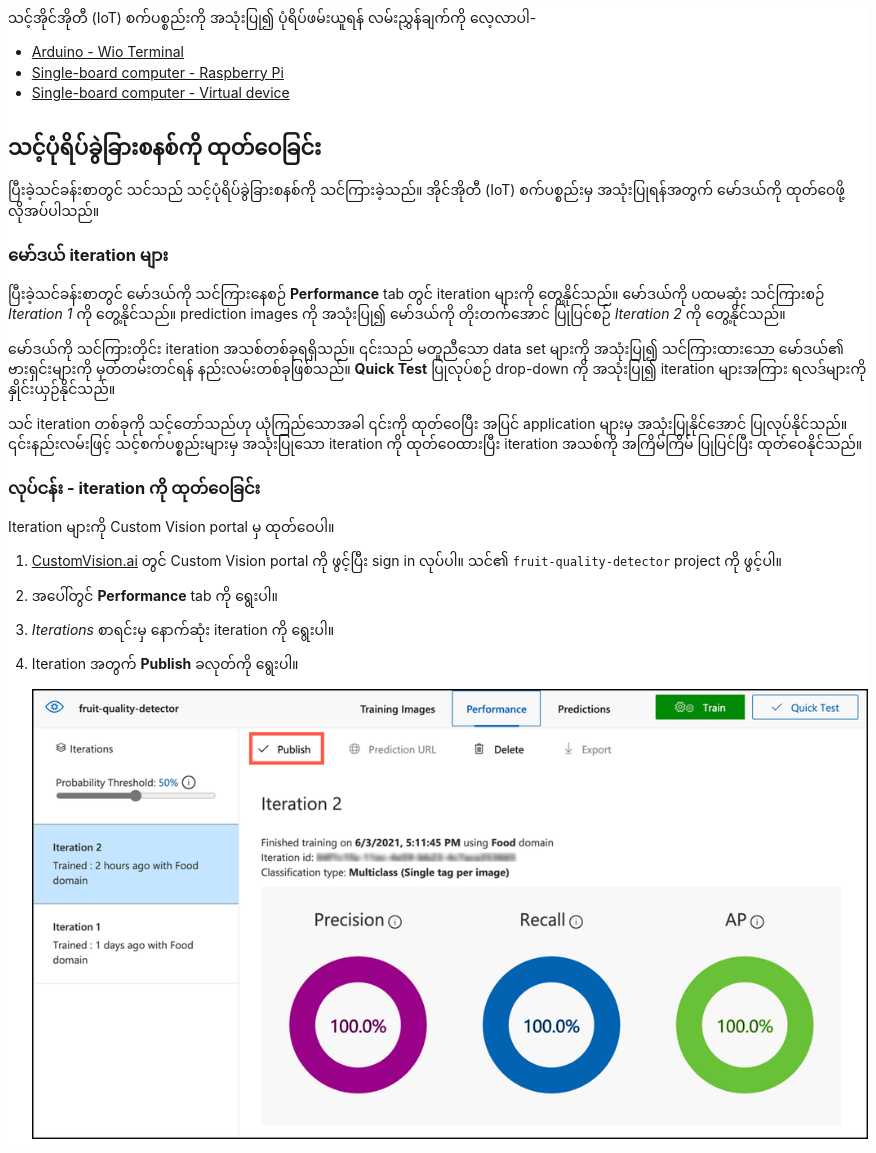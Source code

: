 သင့်အိုင်အိုတီ (IoT) စက်ပစ္စည်းကို အသုံးပြု၍ ပုံရိပ်ဖမ်းယူရန် လမ်းညွှန်ချက်ကို လေ့လာပါ-

* [Arduino - Wio Terminal](wio-terminal-camera.md)
* [Single-board computer - Raspberry Pi](pi-camera.md)
* [Single-board computer - Virtual device](virtual-device-camera.md)

## သင့်ပုံရိပ်ခွဲခြားစနစ်ကို ထုတ်ဝေခြင်း

ပြီးခဲ့သင်ခန်းစာတွင် သင်သည် သင့်ပုံရိပ်ခွဲခြားစနစ်ကို သင်ကြားခဲ့သည်။ အိုင်အိုတီ (IoT) စက်ပစ္စည်းမှ အသုံးပြုရန်အတွက် မော်ဒယ်ကို ထုတ်ဝေဖို့ လိုအပ်ပါသည်။

### မော်ဒယ် iteration များ

ပြီးခဲ့သင်ခန်းစာတွင် မော်ဒယ်ကို သင်ကြားနေစဉ် **Performance** tab တွင် iteration များကို တွေ့နိုင်သည်။ မော်ဒယ်ကို ပထမဆုံး သင်ကြားစဉ် *Iteration 1* ကို တွေ့နိုင်သည်။ prediction images ကို အသုံးပြု၍ မော်ဒယ်ကို တိုးတက်အောင် ပြုပြင်စဉ် *Iteration 2* ကို တွေ့နိုင်သည်။

မော်ဒယ်ကို သင်ကြားတိုင်း iteration အသစ်တစ်ခုရရှိသည်။ ၎င်းသည် မတူညီသော data set များကို အသုံးပြု၍ သင်ကြားထားသော မော်ဒယ်၏ ဗားရှင်းများကို မှတ်တမ်းတင်ရန် နည်းလမ်းတစ်ခုဖြစ်သည်။ **Quick Test** ပြုလုပ်စဉ် drop-down ကို အသုံးပြု၍ iteration များအကြား ရလဒ်များကို နှိုင်းယှဉ်နိုင်သည်။

သင် iteration တစ်ခုကို သင့်တော်သည်ဟု ယုံကြည်သောအခါ ၎င်းကို ထုတ်ဝေပြီး အပြင် application များမှ အသုံးပြုနိုင်အောင် ပြုလုပ်နိုင်သည်။ ၎င်းနည်းလမ်းဖြင့် သင့်စက်ပစ္စည်းများမှ အသုံးပြုသော iteration ကို ထုတ်ဝေထားပြီး iteration အသစ်ကို အကြိမ်ကြိမ် ပြုပြင်ပြီး ထုတ်ဝေနိုင်သည်။

### လုပ်ငန်း - iteration ကို ထုတ်ဝေခြင်း

Iteration များကို Custom Vision portal မှ ထုတ်ဝေပါ။

1. [CustomVision.ai](https://customvision.ai) တွင် Custom Vision portal ကို ဖွင့်ပြီး sign in လုပ်ပါ။ သင်၏ `fruit-quality-detector` project ကို ဖွင့်ပါ။

1. အပေါ်တွင် **Performance** tab ကို ရွေးပါ။

1. *Iterations* စာရင်းမှ နောက်ဆုံး iteration ကို ရွေးပါ။

1. Iteration အတွက် **Publish** ခလုတ်ကို ရွေးပါ။

    ![Publish ခလုတ်](../../../../../translated_images/custom-vision-publish-button.b7174e1977b0c33b8b72d4e5b1326c779e0af196f3849d09985ee2d7d5493a39.my.png)
